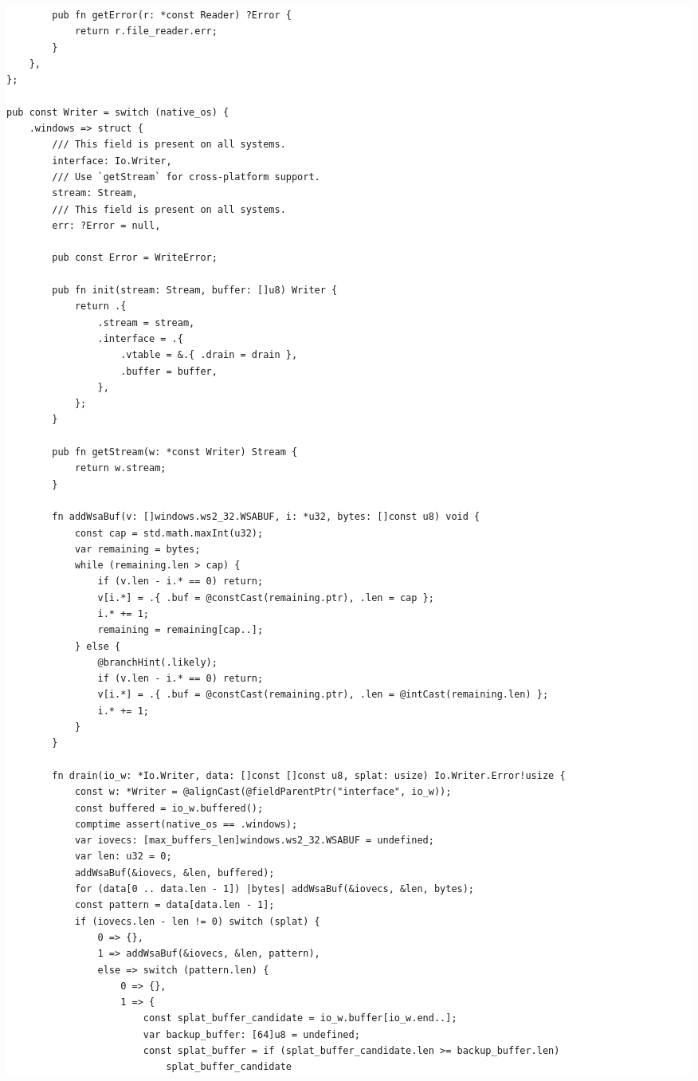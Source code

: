             pub fn getError(r: *const Reader) ?Error {
                return r.file_reader.err;
            }
        },
    };

    pub const Writer = switch (native_os) {
        .windows => struct {
            /// This field is present on all systems.
            interface: Io.Writer,
            /// Use `getStream` for cross-platform support.
            stream: Stream,
            /// This field is present on all systems.
            err: ?Error = null,

            pub const Error = WriteError;

            pub fn init(stream: Stream, buffer: []u8) Writer {
                return .{
                    .stream = stream,
                    .interface = .{
                        .vtable = &.{ .drain = drain },
                        .buffer = buffer,
                    },
                };
            }

            pub fn getStream(w: *const Writer) Stream {
                return w.stream;
            }

            fn addWsaBuf(v: []windows.ws2_32.WSABUF, i: *u32, bytes: []const u8) void {
                const cap = std.math.maxInt(u32);
                var remaining = bytes;
                while (remaining.len > cap) {
                    if (v.len - i.* == 0) return;
                    v[i.*] = .{ .buf = @constCast(remaining.ptr), .len = cap };
                    i.* += 1;
                    remaining = remaining[cap..];
                } else {
                    @branchHint(.likely);
                    if (v.len - i.* == 0) return;
                    v[i.*] = .{ .buf = @constCast(remaining.ptr), .len = @intCast(remaining.len) };
                    i.* += 1;
                }
            }

            fn drain(io_w: *Io.Writer, data: []const []const u8, splat: usize) Io.Writer.Error!usize {
                const w: *Writer = @alignCast(@fieldParentPtr("interface", io_w));
                const buffered = io_w.buffered();
                comptime assert(native_os == .windows);
                var iovecs: [max_buffers_len]windows.ws2_32.WSABUF = undefined;
                var len: u32 = 0;
                addWsaBuf(&iovecs, &len, buffered);
                for (data[0 .. data.len - 1]) |bytes| addWsaBuf(&iovecs, &len, bytes);
                const pattern = data[data.len - 1];
                if (iovecs.len - len != 0) switch (splat) {
                    0 => {},
                    1 => addWsaBuf(&iovecs, &len, pattern),
                    else => switch (pattern.len) {
                        0 => {},
                        1 => {
                            const splat_buffer_candidate = io_w.buffer[io_w.end..];
                            var backup_buffer: [64]u8 = undefined;
                            const splat_buffer = if (splat_buffer_candidate.len >= backup_buffer.len)
                                splat_buffer_candidate